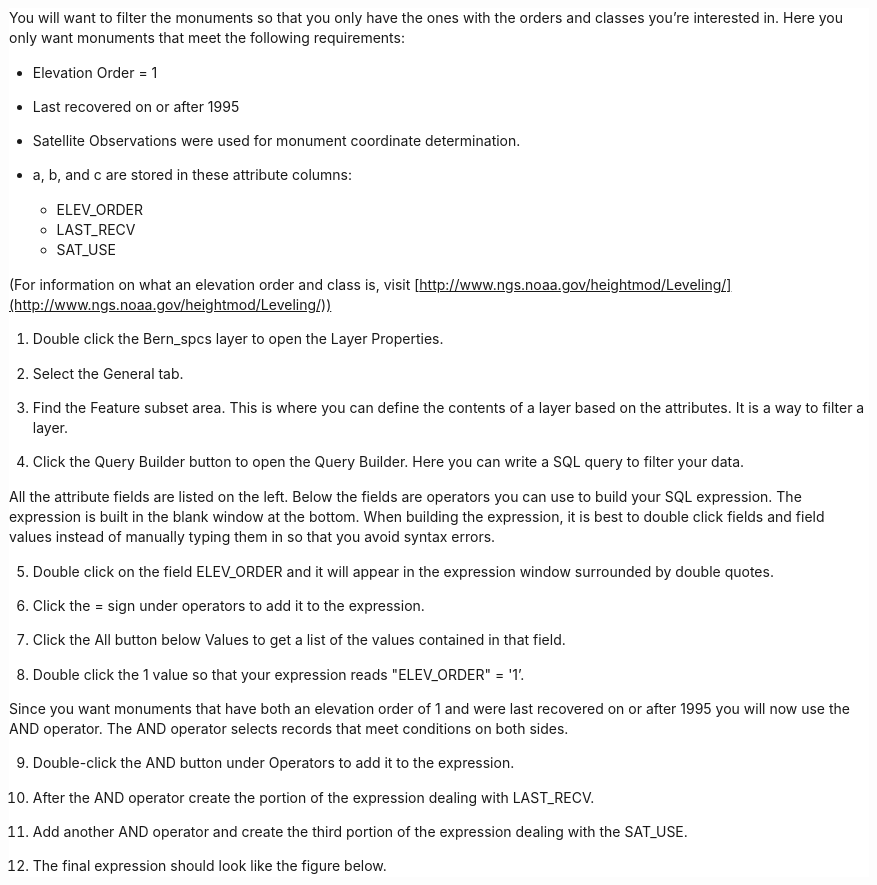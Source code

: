 You will want to filter the monuments so that you only have the ones with the orders and classes you’re interested in. Here you only want monuments that meet the following requirements:
	
+ Elevation Order = 1
	
+ Last recovered on or after 1995
	
+ Satellite Observations were used for monument coordinate determination.
	
+ a, b, and c are stored in these attribute columns:
	+ ELEV_ORDER
	+ LAST_RECV
	+ SAT_USE

(For information on what an elevation order and class is, visit [http://www.ngs.noaa.gov/heightmod/Leveling/](http://www.ngs.noaa.gov/heightmod/Leveling/))  

1. Double click the Bern_spcs layer to open the Layer Properties.

2. Select the General tab.

3. Find the Feature subset area. This is where you can define the contents of a layer based on the attributes. It is a way to filter a layer.

4. Click the Query Builder button to open the Query Builder. Here you can write a SQL query to filter your data.

All the attribute fields are listed on the left. Below the fields are operators you can use to build your SQL expression. The expression is built in the blank window at the bottom. When building the expression, it is best to double click fields and field values instead of manually typing them in so that you avoid syntax errors.

5. Double click on the field ELEV_ORDER and it will appear in the expression window surrounded by double quotes.

6. Click the = sign under operators to add it to the expression.

7. Click the All button below Values to get a list of the values contained in that field. 

8. Double click the 1 value so that your expression reads "ELEV_ORDER" = '1’.

Since you want monuments that have both an elevation order of 1 and were last recovered on or after 1995 you will now use the AND operator. The AND operator selects records that meet conditions on both sides.

9. Double-click the AND button under Operators to add it to the expression.

10. After the AND operator create the portion of the expression dealing with LAST_RECV. 

11. Add another AND operator and create the third portion of the expression dealing with the SAT_USE.

12. The final expression should look like the figure below.
